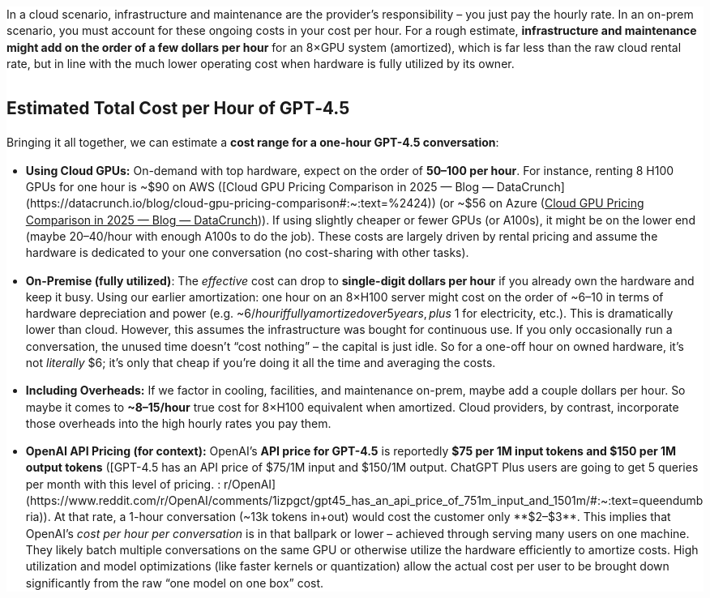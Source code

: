 In a cloud scenario, infrastructure and maintenance are the provider’s responsibility – you just pay the hourly rate. In an on-prem scenario, you must account for these ongoing costs in your cost per hour. For a rough estimate, **infrastructure and maintenance might add on the order of a few dollars per hour** for an 8×GPU system (amortized), which is far less than the raw cloud rental rate, but in line with the much lower operating cost when hardware is fully utilized by its owner.

## Estimated Total Cost per Hour of GPT‑4.5
Bringing it all together, we can estimate a **cost range for a one-hour GPT-4.5 conversation**:

- **Using Cloud GPUs:** On-demand with top hardware, expect on the order of **$50–$100 per hour**. For instance, renting 8 H100 GPUs for one hour is ~$90 on AWS ([Cloud GPU Pricing Comparison in 2025 — Blog — DataCrunch](https://datacrunch.io/blog/cloud-gpu-pricing-comparison#:~:text=%2424)) (or ~$56 on Azure ([Cloud GPU Pricing Comparison in 2025 — Blog — DataCrunch](https://datacrunch.io/blog/cloud-gpu-pricing-comparison#:~:text=NC40ads%20H100%20v5))). If using slightly cheaper or fewer GPUs (or A100s), it might be on the lower end (maybe $20–$40/hour with enough A100s to do the job). These costs are largely driven by rental pricing and assume the hardware is dedicated to your one conversation (no cost-sharing with other tasks).

- **On-Premise (fully utilized)**: The *effective* cost can drop to **single-digit dollars per hour** if you already own the hardware and keep it busy. Using our earlier amortization: one hour on an 8×H100 server might cost on the order of ~$6–$10 in terms of hardware depreciation and power (e.g. ~$6/hour if fully amortized over 5 years, plus ~$1 for electricity, etc.). This is dramatically lower than cloud. However, this assumes the infrastructure was bought for continuous use. If you only occasionally run a conversation, the unused time doesn’t “cost nothing” – the capital is just idle. So for a one-off hour on owned hardware, it’s not *literally* $6; it’s only that cheap if you’re doing it all the time and averaging the costs.

- **Including Overheads:** If we factor in cooling, facilities, and maintenance on-prem, maybe add a couple dollars per hour. So maybe it comes to **~$8–$15/hour** true cost for 8×H100 equivalent when amortized. Cloud providers, by contrast, incorporate those overheads into the high hourly rates you pay them.

- **OpenAI API Pricing (for context):** OpenAI’s **API price for GPT-4.5** is reportedly **$75 per 1M input tokens and $150 per 1M output tokens** ([GPT-4.5 has an API price of $75/1M input and $150/1M output. ChatGPT Plus users are going to get 5 queries per month with this level of pricing. : r/OpenAI](https://www.reddit.com/r/OpenAI/comments/1izpgct/gpt45_has_an_api_price_of_751m_input_and_1501m/#:~:text=queendumbria)). At that rate, a 1-hour conversation (~13k tokens in+out) would cost the customer only **$2–$3**. This implies that OpenAI’s *cost per hour per conversation* is in that ballpark or lower – achieved through serving many users on one machine. They likely batch multiple conversations on the same GPU or otherwise utilize the hardware efficiently to amortize costs. High utilization and model optimizations (like faster kernels or quantization) allow the actual cost per user to be brought down significantly from the raw “one model on one box” cost.

